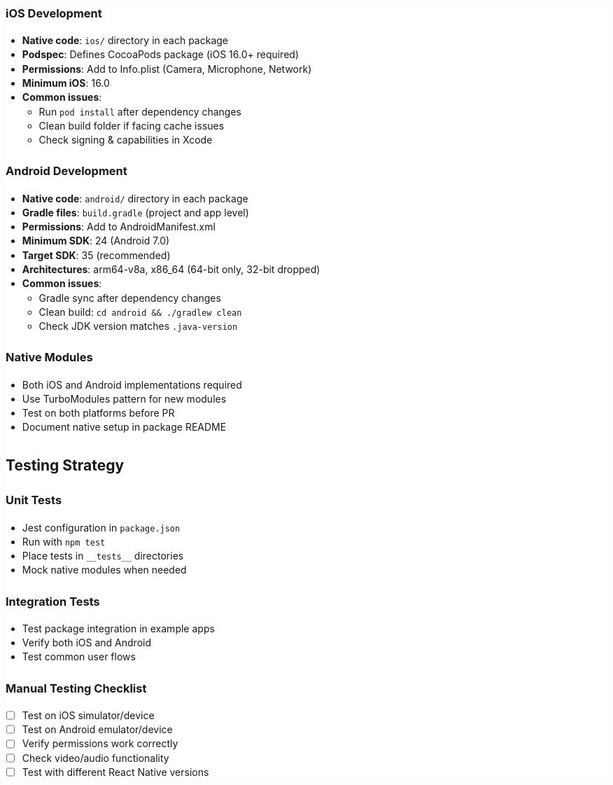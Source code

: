 ### iOS Development

- **Native code**: `ios/` directory in each package
- **Podspec**: Defines CocoaPods package (iOS 16.0+ required)
- **Permissions**: Add to Info.plist (Camera, Microphone, Network)
- **Minimum iOS**: 16.0
- **Common issues**:
  - Run `pod install` after dependency changes
  - Clean build folder if facing cache issues
  - Check signing & capabilities in Xcode

### Android Development

- **Native code**: `android/` directory in each package
- **Gradle files**: `build.gradle` (project and app level)
- **Permissions**: Add to AndroidManifest.xml
- **Minimum SDK**: 24 (Android 7.0)
- **Target SDK**: 35 (recommended)
- **Architectures**: arm64-v8a, x86_64 (64-bit only, 32-bit dropped)
- **Common issues**:
  - Gradle sync after dependency changes
  - Clean build: `cd android && ./gradlew clean`
  - Check JDK version matches `.java-version`

### Native Modules

- Both iOS and Android implementations required
- Use TurboModules pattern for new modules
- Test on both platforms before PR
- Document native setup in package README

## Testing Strategy

### Unit Tests

- Jest configuration in `package.json`
- Run with `npm test`
- Place tests in `__tests__` directories
- Mock native modules when needed

### Integration Tests

- Test package integration in example apps
- Verify both iOS and Android
- Test common user flows

### Manual Testing Checklist

- [ ] Test on iOS simulator/device
- [ ] Test on Android emulator/device
- [ ] Verify permissions work correctly
- [ ] Check video/audio functionality
- [ ] Test with different React Native versions
